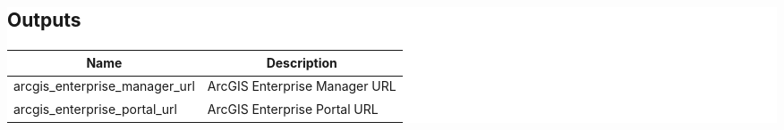 ## Outputs

| Name | Description |
|------|-------------|
| arcgis_enterprise_manager_url | ArcGIS Enterprise Manager URL |
| arcgis_enterprise_portal_url | ArcGIS Enterprise Portal URL |
